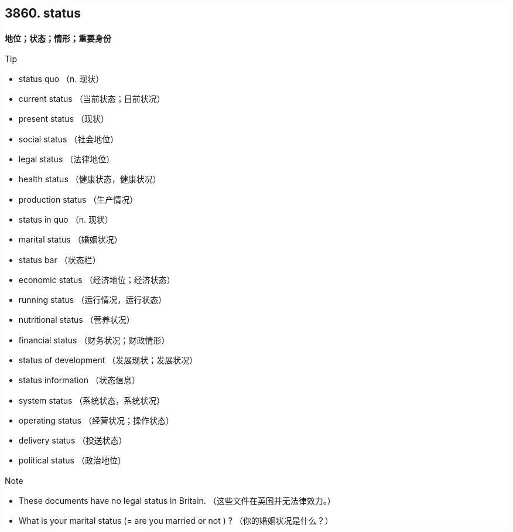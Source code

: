 ## 3860. status

**地位；状态；情形；重要身份**

> [!TIP]
>
> - status quo （n. 现状）
>
> - current status （当前状态；目前状况）
>
> - present status （现状）
>
> - social status （社会地位）
>
> - legal status （法律地位）
>
> - health status （健康状态，健康状况）
>
> - production status （生产情况）
>
> - status in quo （n. 现状）
>
> - marital status （婚姻状况）
>
> - status bar （状态栏）
>
> - economic status （经济地位；经济状态）
>
> - running status （运行情况，运行状态）
>
> - nutritional status （营养状况）
>
> - financial status （财务状况；财政情形）
>
> - status of development （发展现状；发展状况）
>
> - status information （状态信息）
>
> - system status （系统状态，系统状况）
>
> - operating status （经营状况；操作状态）
>
> - delivery status （投送状态）
>
> - political status （政治地位）
>

> [!NOTE]
>
> - These documents have no legal status in Britain. （这些文件在英国并无法律效力。）
>
> - What is your marital status (= are you married or not ) ? （你的婚姻状况是什么？）
>
